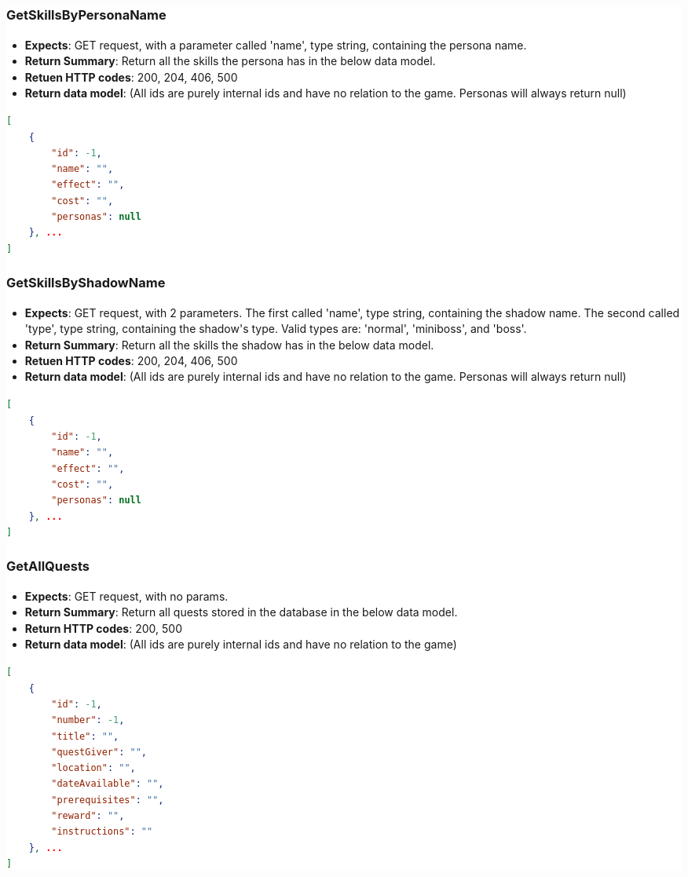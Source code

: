 ### GetSkillsByPersonaName
* **Expects**: GET request, with a parameter called 'name', type string, containing the persona name.
* **Return Summary**: Return all the skills the persona has in the below data model.
* **Retuen HTTP codes**: 200, 204, 406, 500
* **Return data model**: (All ids are purely internal ids and have no relation to the game. Personas will always return null)
```json
[
    {
        "id": -1,
        "name": "",
        "effect": "",
        "cost": "",
        "personas": null
    }, ...
]
```

### GetSkillsByShadowName
* **Expects**: GET request, with 2 parameters. The first called 'name', type string, containing the shadow name. The second called 'type', type string, containing the shadow's type. Valid types are: 'normal', 'miniboss', and 'boss'.
* **Return Summary**: Return all the skills the shadow has in the below data model.
* **Retuen HTTP codes**: 200, 204, 406, 500
* **Return data model**: (All ids are purely internal ids and have no relation to the game. Personas will always return null)
```json
[
    {
        "id": -1,
        "name": "",
        "effect": "",
        "cost": "",
        "personas": null
    }, ...
]
```

### GetAllQuests
* **Expects**: GET request, with no params.
* **Return Summary**: Return all quests stored in the database in the below data model.
* **Return HTTP codes**: 200, 500
* **Return data model**: (All ids are purely internal ids and have no relation to the game)
```json
[
    {
        "id": -1,
        "number": -1,
        "title": "",
        "questGiver": "",
        "location": "",
        "dateAvailable": "",
        "prerequisites": "",
        "reward": "",
        "instructions": ""
    }, ...
]
```

